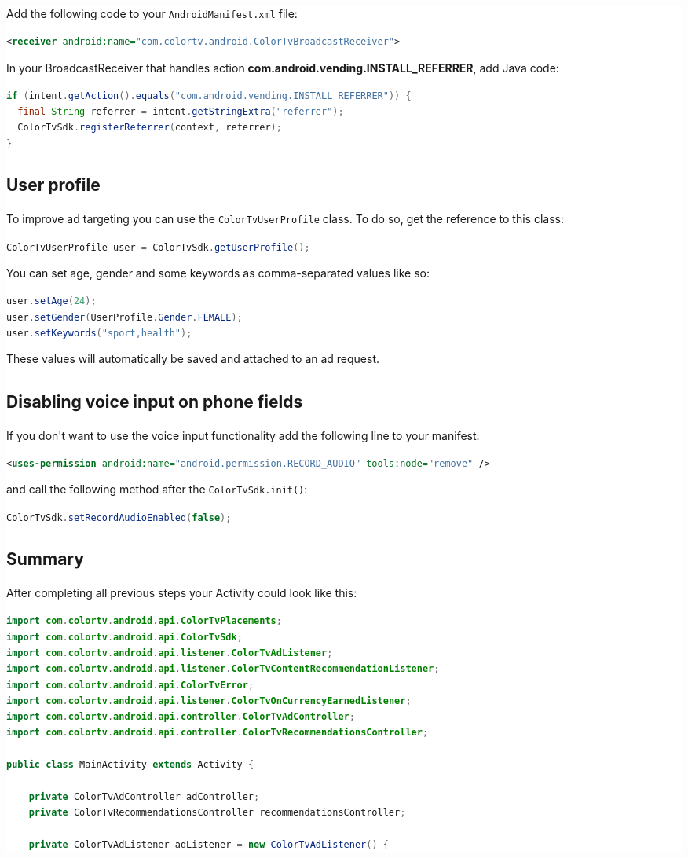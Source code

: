 Add the following code to your `AndroidManifest.xml` file:

```xml
<receiver android:name="com.colortv.android.ColorTvBroadcastReceiver">
```

In your BroadcastReceiver that handles action **com.android.vending.INSTALL_REFERRER**, add Java code:

```java
if (intent.getAction().equals("com.android.vending.INSTALL_REFERRER")) {
  final String referrer = intent.getStringExtra("referrer");
  ColorTvSdk.registerReferrer(context, referrer);
}
```

## User profile

To improve ad targeting you can use the `ColorTvUserProfile` class. To do so, get the reference to this class:

```java
ColorTvUserProfile user = ColorTvSdk.getUserProfile();
```

You can set age, gender and some keywords as comma-separated values like so:

```java
user.setAge(24);
user.setGender(UserProfile.Gender.FEMALE);
user.setKeywords("sport,health");
```

These values will automatically be saved and attached to an ad request.

## Disabling voice input on phone fields

If you don't want to use the voice input functionality add the following line to your manifest:

```xml
<uses-permission android:name="android.permission.RECORD_AUDIO" tools:node="remove" />
```

and call the following method after the `ColorTvSdk.init()`:

```java
ColorTvSdk.setRecordAudioEnabled(false);
```

## Summary

After completing all previous steps your Activity could look like this:

```java
import com.colortv.android.api.ColorTvPlacements;
import com.colortv.android.api.ColorTvSdk;
import com.colortv.android.api.listener.ColorTvAdListener;
import com.colortv.android.api.listener.ColorTvContentRecommendationListener;
import com.colortv.android.api.ColorTvError;
import com.colortv.android.api.listener.ColorTvOnCurrencyEarnedListener;
import com.colortv.android.api.controller.ColorTvAdController;
import com.colortv.android.api.controller.ColorTvRecommendationsController;

public class MainActivity extends Activity {

    private ColorTvAdController adController;
    private ColorTvRecommendationsController recommendationsController;

    private ColorTvAdListener adListener = new ColorTvAdListener() {

```